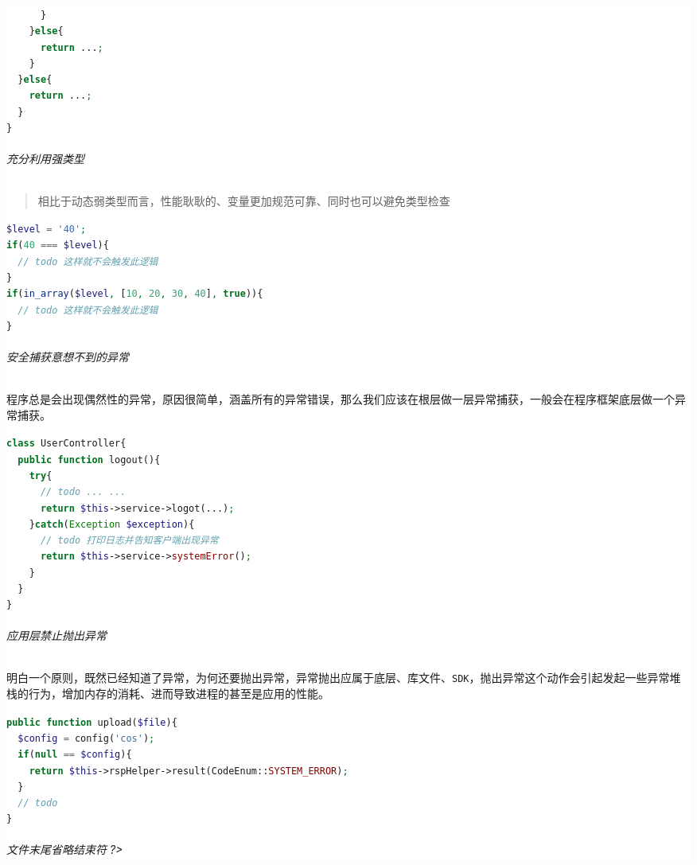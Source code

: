 ```php
      }
  	}else{
      return ...;
    }
  }else{
    return ...;
  }
}
```



###### 充分利用强类型

> 相比于动态弱类型而言，性能耿耿的、变量更加规范可靠、同时也可以避免类型检查

```php
$level = '40';
if(40 === $level){
  // todo 这样就不会触发此逻辑
}
if(in_array($level, [10, 20, 30, 40], true)){
  // todo 这样就不会触发此逻辑
}
```



###### 安全捕获意想不到的异常

程序总是会出现偶然性的异常，原因很简单，涵盖所有的异常错误，那么我们应该在根层做一层异常捕获，一般会在程序框架底层做一个异常捕获。

```php
class UserController{
  public function logout(){
    try{
      // todo ... ...
      return $this->service->logot(...);
    }catch(Exception $exception){
      // todo 打印日志并告知客户端出现异常
      return $this->service->systemError();
    }
  }
}
```



###### 应用层禁止抛出异常

明白一个原则，既然已经知道了异常，为何还要抛出异常，异常抛出应属于底层、库文件、`SDK`，抛出异常这个动作会引起发起一些异常堆栈的行为，增加内存的消耗、进而导致进程的甚至是应用的性能。

```php
public function upload($file){
  $config = config('cos');
  if(null == $config){
    return $this->rspHelper->result(CodeEnum::SYSTEM_ERROR);
  }
  // todo
}
```



###### 文件末尾省略结束符 ?>



